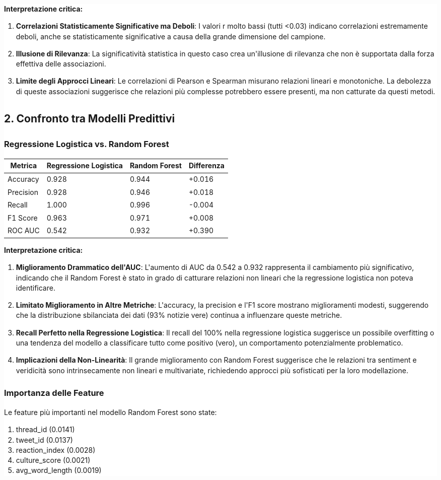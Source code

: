 **Interpretazione critica:**

1. **Correlazioni Statisticamente Significative ma Deboli**: I valori r molto bassi (tutti <0.03) indicano correlazioni estremamente deboli, anche se statisticamente significative a causa della grande dimensione del campione.

2. **Illusione di Rilevanza**: La significatività statistica in questo caso crea un'illusione di rilevanza che non è supportata dalla forza effettiva delle associazioni.

3. **Limite degli Approcci Lineari**: Le correlazioni di Pearson e Spearman misurano relazioni lineari e monotoniche. La debolezza di queste associazioni suggerisce che relazioni più complesse potrebbero essere presenti, ma non catturate da questi metodi.

## 2. Confronto tra Modelli Predittivi

### Regressione Logistica vs. Random Forest

| Metrica | Regressione Logistica | Random Forest | Differenza |
|---------|----------------------|---------------|------------|
| Accuracy | 0.928 | 0.944 | +0.016 |
| Precision | 0.928 | 0.946 | +0.018 |
| Recall | 1.000 | 0.996 | -0.004 |
| F1 Score | 0.963 | 0.971 | +0.008 |
| ROC AUC | 0.542 | 0.932 | +0.390 |

**Interpretazione critica:**

1. **Miglioramento Drammatico dell'AUC**: L'aumento di AUC da 0.542 a 0.932 rappresenta il cambiamento più significativo, indicando che il Random Forest è stato in grado di catturare relazioni non lineari che la regressione logistica non poteva identificare.

2. **Limitato Miglioramento in Altre Metriche**: L'accuracy, la precision e l'F1 score mostrano miglioramenti modesti, suggerendo che la distribuzione sbilanciata dei dati (93% notizie vere) continua a influenzare queste metriche.

3. **Recall Perfetto nella Regressione Logistica**: Il recall del 100% nella regressione logistica suggerisce un possibile overfitting o una tendenza del modello a classificare tutto come positivo (vero), un comportamento potenzialmente problematico.

4. **Implicazioni della Non-Linearità**: Il grande miglioramento con Random Forest suggerisce che le relazioni tra sentiment e veridicità sono intrinsecamente non lineari e multivariate, richiedendo approcci più sofisticati per la loro modellazione.

### Importanza delle Feature

Le feature più importanti nel modello Random Forest sono state:

1. thread_id (0.0141)
2. tweet_id (0.0137)
3. reaction_index (0.0028)
4. culture_score (0.0021)
5. avg_word_length (0.0019)
